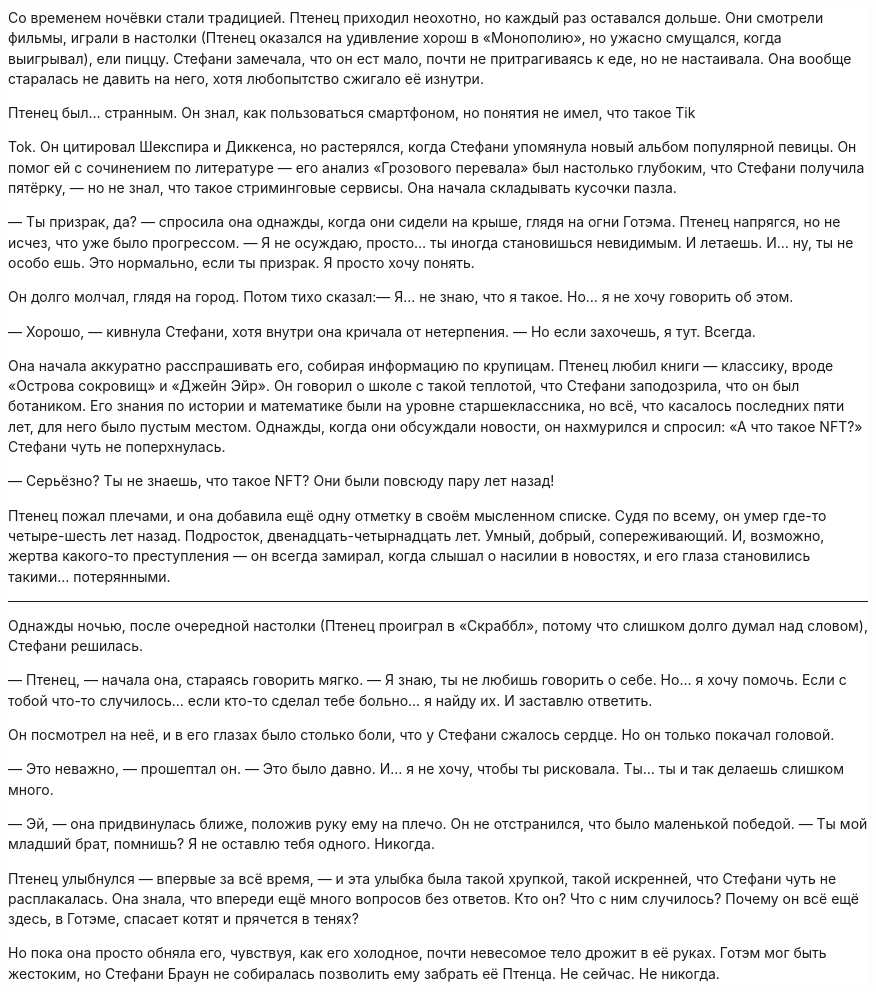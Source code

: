 Со временем ночёвки стали традицией. Птенец приходил неохотно, но каждый раз оставался дольше. Они смотрели фильмы, играли в настолки (Птенец оказался на удивление хорош в «Монополию», но ужасно смущался, когда выигрывал), ели пиццу. Стефани замечала, что он ест мало, почти не притрагиваясь к еде, но не настаивала. Она вообще старалась не давить на него, хотя любопытство сжигало её изнутри.

Птенец был… странным. Он знал, как пользоваться смартфоном, но понятия не имел, что такое Tik

Tok. Он цитировал Шекспира и Диккенса, но растерялся, когда Стефани упомянула новый альбом популярной певицы. Он помог ей с сочинением по литературе — его анализ «Грозового перевала» был настолько глубоким, что Стефани получила пятёрку, — но не знал, что такое стриминговые сервисы. Она начала складывать кусочки пазла.

— Ты призрак, да? — спросила она однажды, когда они сидели на крыше, глядя на огни Готэма. Птенец напрягся, но не исчез, что уже было прогрессом. — Я не осуждаю, просто… ты иногда становишься невидимым. И летаешь. И… ну, ты не особо ешь. Это нормально, если ты призрак. Я просто хочу понять.

Он долго молчал, глядя на город. Потом тихо сказал:— Я… не знаю, что я такое. Но… я не хочу говорить об этом.

— Хорошо, — кивнула Стефани, хотя внутри она кричала от нетерпения. — Но если захочешь, я тут. Всегда.

Она начала аккуратно расспрашивать его, собирая информацию по крупицам. Птенец любил книги — классику, вроде «Острова сокровищ» и «Джейн Эйр». Он говорил о школе с такой теплотой, что Стефани заподозрила, что он был ботаником. Его знания по истории и математике были на уровне старшеклассника, но всё, что касалось последних пяти лет, для него было пустым местом. Однажды, когда они обсуждали новости, он нахмурился и спросил: «А что такое NFT?» Стефани чуть не поперхнулась.

— Серьёзно? Ты не знаешь, что такое NFT? Они были повсюду пару лет назад!

Птенец пожал плечами, и она добавила ещё одну отметку в своём мысленном списке. Судя по всему, он умер где-то четыре-шесть лет назад. Подросток, двенадцать-четырнадцать лет. Умный, добрый, сопереживающий. И, возможно, жертва какого-то преступления — он всегда замирал, когда слышал о насилии в новостях, и его глаза становились такими… потерянными.

---

Однажды ночью, после очередной настолки (Птенец проиграл в «Скраббл», потому что слишком долго думал над словом), Стефани решилась.

— Птенец, — начала она, стараясь говорить мягко. — Я знаю, ты не любишь говорить о себе. Но… я хочу помочь. Если с тобой что-то случилось… если кто-то сделал тебе больно… я найду их. И заставлю ответить.

Он посмотрел на неё, и в его глазах было столько боли, что у Стефани сжалось сердце. Но он только покачал головой.

— Это неважно, — прошептал он. — Это было давно. И… я не хочу, чтобы ты рисковала. Ты… ты и так делаешь слишком много.

— Эй, — она придвинулась ближе, положив руку ему на плечо. Он не отстранился, что было маленькой победой. — Ты мой младший брат, помнишь? Я не оставлю тебя одного. Никогда.

Птенец улыбнулся — впервые за всё время, — и эта улыбка была такой хрупкой, такой искренней, что Стефани чуть не расплакалась. Она знала, что впереди ещё много вопросов без ответов. Кто он? Что с ним случилось? Почему он всё ещё здесь, в Готэме, спасает котят и прячется в тенях?

Но пока она просто обняла его, чувствуя, как его холодное, почти невесомое тело дрожит в её руках. Готэм мог быть жестоким, но Стефани Браун не собиралась позволить ему забрать её Птенца. Не сейчас. Не никогда.
